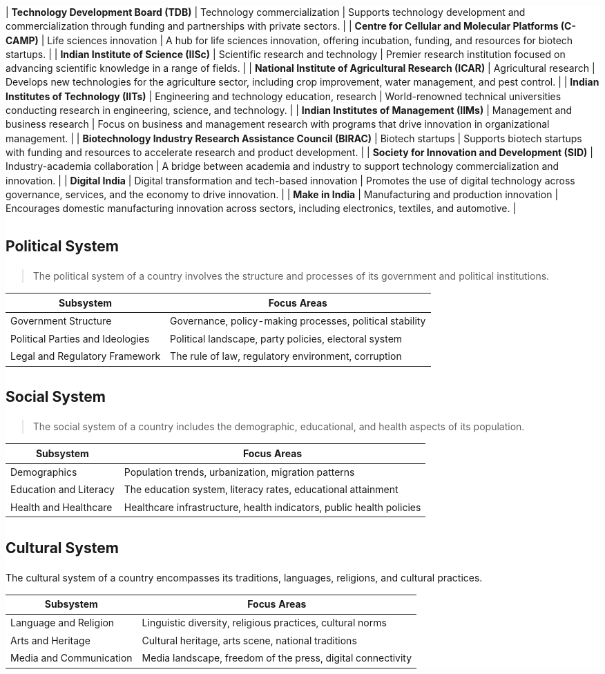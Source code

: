 | **Technology Development Board (TDB)** | Technology commercialization | Supports technology development and commercialization through funding and partnerships with private sectors. |
| **Centre for Cellular and Molecular Platforms (C-CAMP)** | Life sciences innovation | A hub for life sciences innovation, offering incubation, funding, and resources for biotech startups. |
| **Indian Institute of Science (IISc)** | Scientific research and technology | Premier research institution focused on advancing scientific knowledge in a range of fields. |
| **National Institute of Agricultural Research (ICAR)** | Agricultural research | Develops new technologies for the agriculture sector, including crop improvement, water management, and pest control. |
| **Indian Institutes of Technology (IITs)** | Engineering and technology education, research | World-renowned technical universities conducting research in engineering, science, and technology. |
| **Indian Institutes of Management (IIMs)** | Management and business research | Focus on business and management research with programs that drive innovation in organizational management. |
| **Biotechnology Industry Research Assistance Council (BIRAC)** | Biotech startups | Supports biotech startups with funding and resources to accelerate research and product development. |
| **Society for Innovation and Development (SID)** | Industry-academia collaboration | A bridge between academia and industry to support technology commercialization and innovation. |
| **Digital India** | Digital transformation and tech-based innovation | Promotes the use of digital technology across governance, services, and the economy to drive innovation. |
| **Make in India** | Manufacturing and production innovation | Encourages domestic manufacturing innovation across sectors, including electronics, textiles, and automotive. |

## Political System

> The political system of a country involves the structure and processes of its government and political institutions.
> 

| Subsystem | Focus Areas |
| --- | --- |
| Government Structure | Governance, policy-making processes, political stability |
| Political Parties and Ideologies | Political landscape, party policies, electoral system |
| Legal and Regulatory Framework | The rule of law, regulatory environment, corruption |

## Social System

> The social system of a country includes the demographic, educational, and health aspects of its population.
> 

| Subsystem | Focus Areas |
| --- | --- |
| Demographics | Population trends, urbanization, migration patterns |
| Education and Literacy | The education system, literacy rates, educational attainment |
| Health and Healthcare | Healthcare infrastructure, health indicators, public health policies |

## Cultural System

The cultural system of a country encompasses its traditions, languages, religions, and cultural practices.

| Subsystem | Focus Areas |
| --- | --- |
| Language and Religion | Linguistic diversity, religious practices, cultural norms |
| Arts and Heritage | Cultural heritage, arts scene, national traditions |
| Media and Communication | Media landscape, freedom of the press, digital connectivity |
